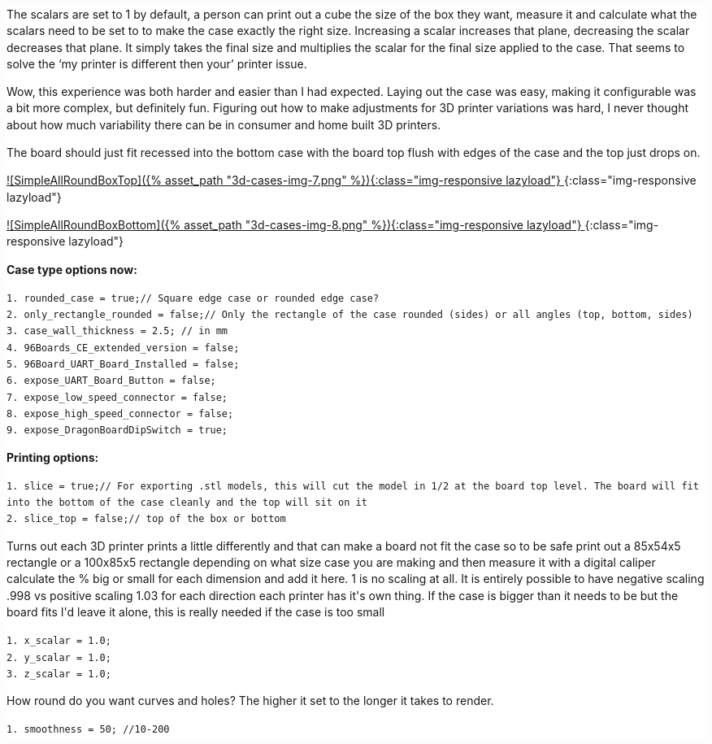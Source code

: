 The scalars are set to 1 by default, a person can print out a cube the size of the box they want, measure it and calculate what the scalars need to be set to to make the case exactly the right size. Increasing a scalar increases that plane, decreasing the scalar decreases that plane. It simply takes the final size and multiplies the scalar for the final size applied to the case. That seems to solve the ‘my printer is different then your’ printer issue.

Wow, this experience was both harder and easier than I had expected. Laying out the case was easy, making it configurable was a bit more complex, but definitely fun. Figuring out how to make adjustments for 3D printer variations was hard, I never thought about how much variability there can be in consumer and home built 3D printers.

The board should just fit recessed into the bottom case with the board top flush with edges of the case and the top just drops on.

[![SimpleAllRoundBoxTop]({% asset_path "3d-cases-img-7.png" %}){:class="img-responsive lazyload"} ](/assets/3d-cases-img-7.png){:class="img-responsive lazyload"}

[![SimpleAllRoundBoxBottom]({% asset_path "3d-cases-img-8.png" %}){:class="img-responsive lazyload"} ](/assets/3d-cases-img-8.png){:class="img-responsive lazyload"}

**Case type options now:**

    1. rounded_case = true;// Square edge case or rounded edge case?
    2. only_rectangle_rounded = false;// Only the rectangle of the case rounded (sides) or all angles (top, bottom, sides)
    3. case_wall_thickness = 2.5; // in mm
    4. 96Boards_CE_extended_version = false;
    5. 96Board_UART_Board_Installed = false;
    6. expose_UART_Board_Button = false;
    7. expose_low_speed_connector = false;
    8. expose_high_speed_connector = false;
    9. expose_DragonBoardDipSwitch = true;

**Printing options:**


    1. slice = true;// For exporting .stl models, this will cut the model in 1/2 at the board top level. The board will fit into the bottom of the case cleanly and the top will sit on it
    2. slice_top = false;// top of the box or bottom


Turns out each 3D printer prints a little differently and that can make a board not fit the case so to be safe print out a 85x54x5 rectangle or a 100x85x5 rectangle depending on what size case you are making and then measure it with a digital caliper calculate the % big or small for each dimension and add it here. 1 is no scaling at all. It is entirely possible to have negative scaling .998 vs positive scaling 1.03 for each direction each printer has it's own thing. If the case is bigger than it needs to be but the board fits I'd leave it alone, this is really needed if the case is too small


    1. x_scalar = 1.0;
    2. y_scalar = 1.0;
    3. z_scalar = 1.0;



How round do you want curves and holes? The higher it set to the longer it takes to render.


    1. smoothness = 50; //10-200

